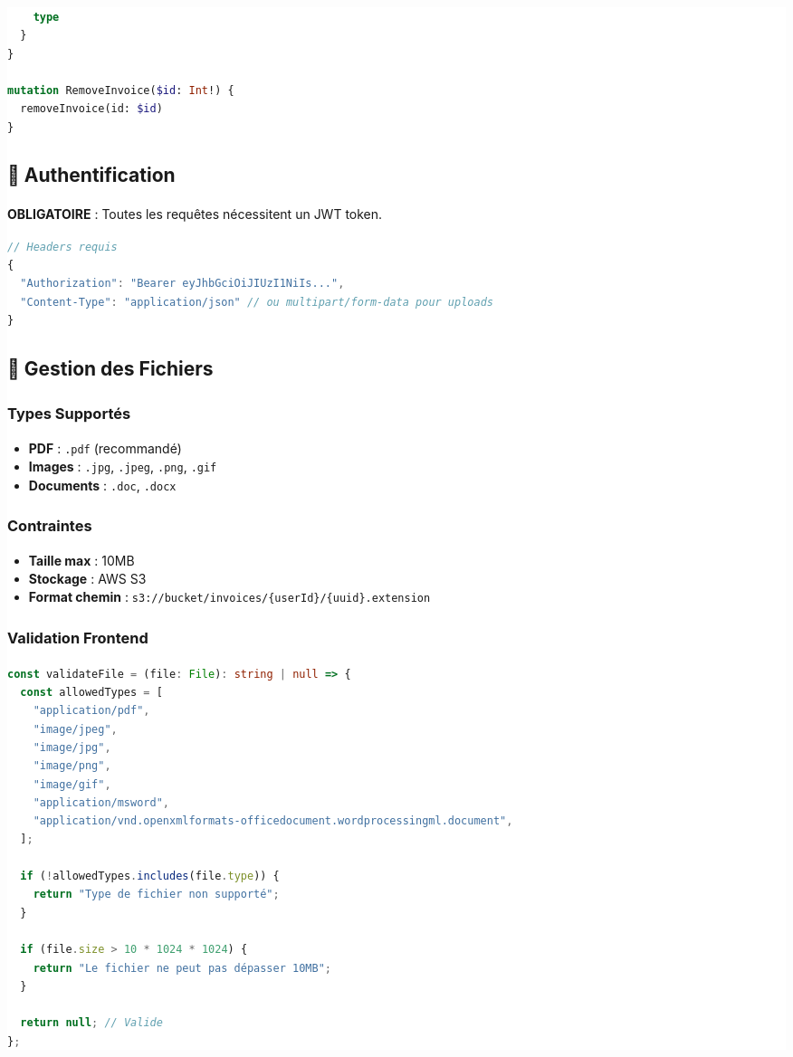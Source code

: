 ```graphql
    type
  }
}

mutation RemoveInvoice($id: Int!) {
  removeInvoice(id: $id)
}
```

## 🔐 Authentification

**OBLIGATOIRE** : Toutes les requêtes nécessitent un JWT token.

```javascript
// Headers requis
{
  "Authorization": "Bearer eyJhbGciOiJIUzI1NiIs...",
  "Content-Type": "application/json" // ou multipart/form-data pour uploads
}
```

## 📁 Gestion des Fichiers

### Types Supportés

- **PDF** : `.pdf` (recommandé)
- **Images** : `.jpg`, `.jpeg`, `.png`, `.gif`
- **Documents** : `.doc`, `.docx`

### Contraintes

- **Taille max** : 10MB
- **Stockage** : AWS S3
- **Format chemin** : `s3://bucket/invoices/{userId}/{uuid}.extension`

### Validation Frontend

```typescript
const validateFile = (file: File): string | null => {
  const allowedTypes = [
    "application/pdf",
    "image/jpeg",
    "image/jpg",
    "image/png",
    "image/gif",
    "application/msword",
    "application/vnd.openxmlformats-officedocument.wordprocessingml.document",
  ];

  if (!allowedTypes.includes(file.type)) {
    return "Type de fichier non supporté";
  }

  if (file.size > 10 * 1024 * 1024) {
    return "Le fichier ne peut pas dépasser 10MB";
  }

  return null; // Valide
};
```
